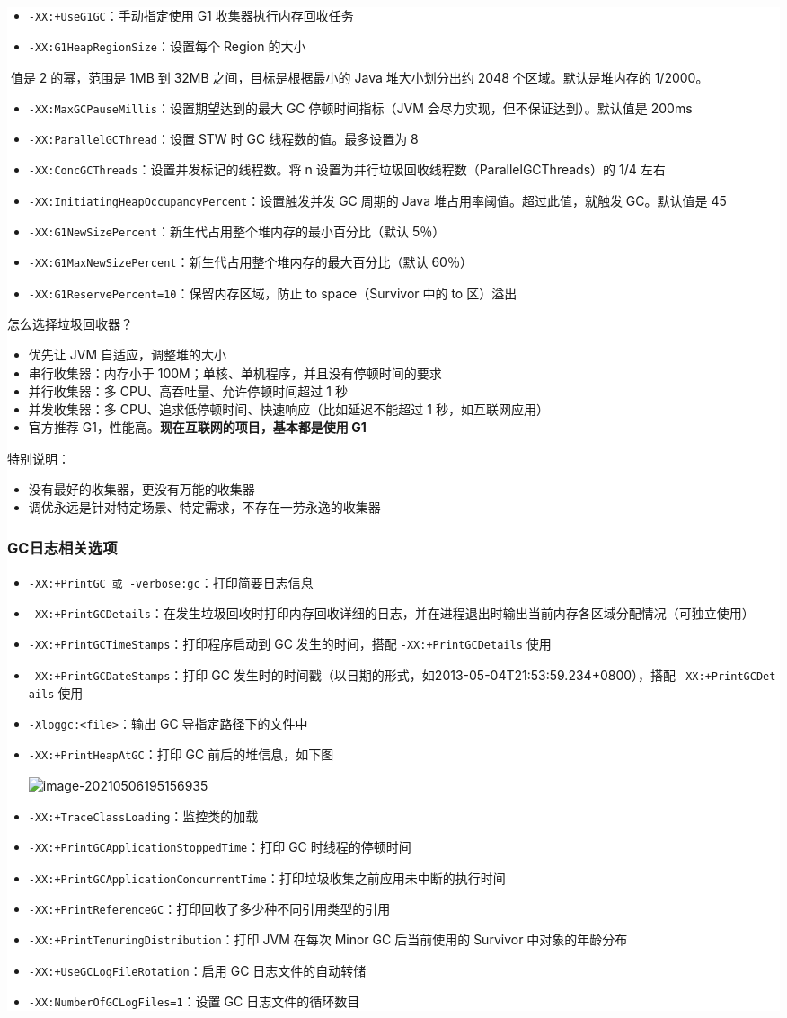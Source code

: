 - `-XX:+UseG1GC`：手动指定使用 G1 收集器执行内存回收任务

- `-XX:G1HeapRegionSize`：设置每个 Region 的大小

​	值是 2 的幂，范围是 1MB 到 32MB 之间，目标是根据最小的 Java 堆大小划分出约 2048 个区域。默认是堆内存的 1/2000。

- `-XX:MaxGCPauseMillis`：设置期望达到的最大 GC 停顿时间指标（JVM 会尽力实现，但不保证达到）。默认值是 200ms

- `-XX:ParallelGCThread`：设置 STW 时 GC 线程数的值。最多设置为 8

- `-XX:ConcGCThreads`：设置并发标记的线程数。将 n 设置为并行垃圾回收线程数（ParallelGCThreads）的 1/4 左右

- `-XX:InitiatingHeapOccupancyPercent`：设置触发并发 GC 周期的 Java 堆占用率阈值。超过此值，就触发 GC。默认值是 45

- `-XX:G1NewSizePercent`：新生代占用整个堆内存的最小百分比（默认 5％）

- `-XX:G1MaxNewSizePercent`：新生代占用整个堆内存的最大百分比（默认 60％）

- `-XX:G1ReservePercent=10`：保留内存区域，防止 to space（Survivor 中的 to 区）溢出

怎么选择垃圾回收器？

- 优先让 JVM 自适应，调整堆的大小
- 串行收集器：内存小于 100M；单核、单机程序，并且没有停顿时间的要求
- 并行收集器：多 CPU、高吞吐量、允许停顿时间超过 1 秒
- 并发收集器：多 CPU、追求低停顿时间、快速响应（比如延迟不能超过 1 秒，如互联网应用）
- 官方推荐 G1，性能高。**现在互联网的项目，基本都是使用 G1**

特别说明：

- 没有最好的收集器，更没有万能的收集器
- 调优永远是针对特定场景、特定需求，不存在一劳永逸的收集器

### GC日志相关选项

- `-XX:+PrintGC 或 -verbose:gc`：打印简要日志信息

- `-XX:+PrintGCDetails`：在发生垃圾回收时打印内存回收详细的日志，并在进程退出时输出当前内存各区域分配情况（可独立使用）

- `-XX:+PrintGCTimeStamps`：打印程序启动到 GC 发生的时间，搭配 `-XX:+PrintGCDetails` 使用

- `-XX:+PrintGCDateStamps`：打印 GC 发生时的时间戳（以日期的形式，如2013-05-04T21:53:59.234+0800），搭配 `-XX:+PrintGCDetails` 使用
- `-Xloggc:<file>`：输出 GC 导指定路径下的文件中

- `-XX:+PrintHeapAtGC`：打印 GC 前后的堆信息，如下图

    ![image-20210506195156935](https://cdn.staticaly.com/gh/Kele-Bingtang/static@master/img/Java/20220201222518.png)

- `-XX:+TraceClassLoading`：监控类的加载

- `-XX:+PrintGCApplicationStoppedTime`：打印 GC 时线程的停顿时间

- `-XX:+PrintGCApplicationConcurrentTime`：打印垃圾收集之前应用未中断的执行时间

- `-XX:+PrintReferenceGC`：打印回收了多少种不同引用类型的引用

- `-XX:+PrintTenuringDistribution`：打印 JVM 在每次 Minor GC 后当前使用的 Survivor 中对象的年龄分布

- `-XX:+UseGCLogFileRotation`：启用 GC 日志文件的自动转储

- `-XX:NumberOfGCLogFiles=1`：设置 GC 日志文件的循环数目
